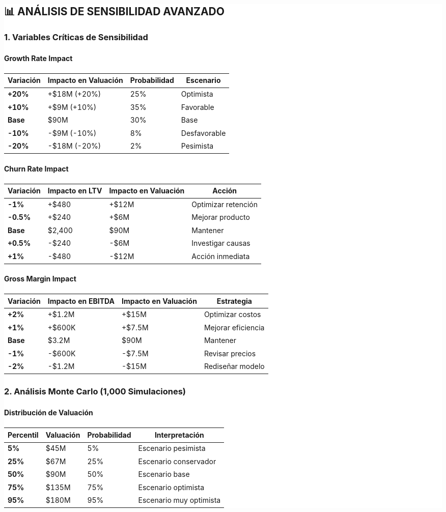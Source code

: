 
## 📊 ANÁLISIS DE SENSIBILIDAD AVANZADO

### **1. Variables Críticas de Sensibilidad**

#### **Growth Rate Impact**
| Variación | Impacto en Valuación | Probabilidad | Escenario |
|-----------|---------------------|--------------|-----------|
| **+20%** | +$18M (+20%) | 25% | Optimista |
| **+10%** | +$9M (+10%) | 35% | Favorable |
| **Base** | $90M | 30% | Base |
| **-10%** | -$9M (-10%) | 8% | Desfavorable |
| **-20%** | -$18M (-20%) | 2% | Pesimista |

#### **Churn Rate Impact**
| Variación | Impacto en LTV | Impacto en Valuación | Acción |
|-----------|----------------|---------------------|--------|
| **-1%** | +$480 | +$12M | Optimizar retención |
| **-0.5%** | +$240 | +$6M | Mejorar producto |
| **Base** | $2,400 | $90M | Mantener |
| **+0.5%** | -$240 | -$6M | Investigar causas |
| **+1%** | -$480 | -$12M | Acción inmediata |

#### **Gross Margin Impact**
| Variación | Impacto en EBITDA | Impacto en Valuación | Estrategia |
|-----------|-------------------|---------------------|------------|
| **+2%** | +$1.2M | +$15M | Optimizar costos |
| **+1%** | +$600K | +$7.5M | Mejorar eficiencia |
| **Base** | $3.2M | $90M | Mantener |
| **-1%** | -$600K | -$7.5M | Revisar precios |
| **-2%** | -$1.2M | -$15M | Rediseñar modelo |

### **2. Análisis Monte Carlo (1,000 Simulaciones)**

#### **Distribución de Valuación**
| Percentil | Valuación | Probabilidad | Interpretación |
|-----------|-----------|--------------|----------------|
| **5%** | $45M | 5% | Escenario pesimista |
| **25%** | $67M | 25% | Escenario conservador |
| **50%** | $90M | 50% | Escenario base |
| **75%** | $135M | 75% | Escenario optimista |
| **95%** | $180M | 95% | Escenario muy optimista |
